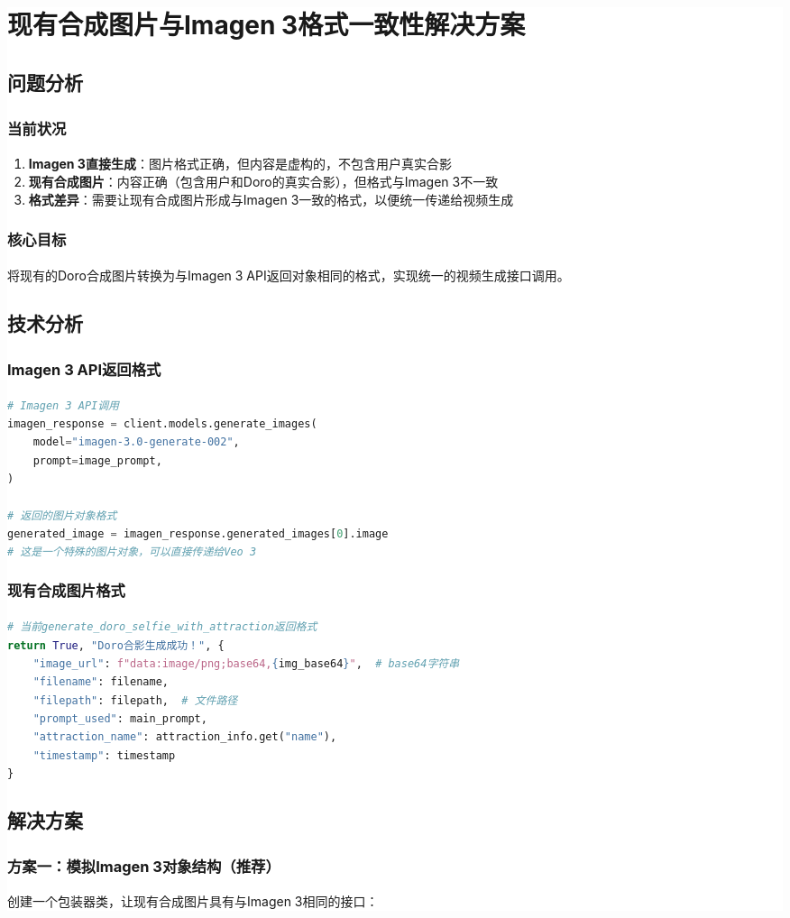 # 现有合成图片与Imagen 3格式一致性解决方案

## 问题分析

### 当前状况

1. **Imagen 3直接生成**：图片格式正确，但内容是虚构的，不包含用户真实合影
2. **现有合成图片**：内容正确（包含用户和Doro的真实合影），但格式与Imagen 3不一致
3. **格式差异**：需要让现有合成图片形成与Imagen 3一致的格式，以便统一传递给视频生成

### 核心目标

将现有的Doro合成图片转换为与Imagen 3 API返回对象相同的格式，实现统一的视频生成接口调用。

## 技术分析

### Imagen 3 API返回格式

```python
# Imagen 3 API调用
imagen_response = client.models.generate_images(
    model="imagen-3.0-generate-002",
    prompt=image_prompt,
)

# 返回的图片对象格式
generated_image = imagen_response.generated_images[0].image
# 这是一个特殊的图片对象，可以直接传递给Veo 3
```

### 现有合成图片格式

```python
# 当前generate_doro_selfie_with_attraction返回格式
return True, "Doro合影生成成功！", {
    "image_url": f"data:image/png;base64,{img_base64}",  # base64字符串
    "filename": filename,
    "filepath": filepath,  # 文件路径
    "prompt_used": main_prompt,
    "attraction_name": attraction_info.get("name"),
    "timestamp": timestamp
}
```

## 解决方案

### 方案一：模拟Imagen 3对象结构（推荐）

创建一个包装器类，让现有合成图片具有与Imagen 3相同的接口：
